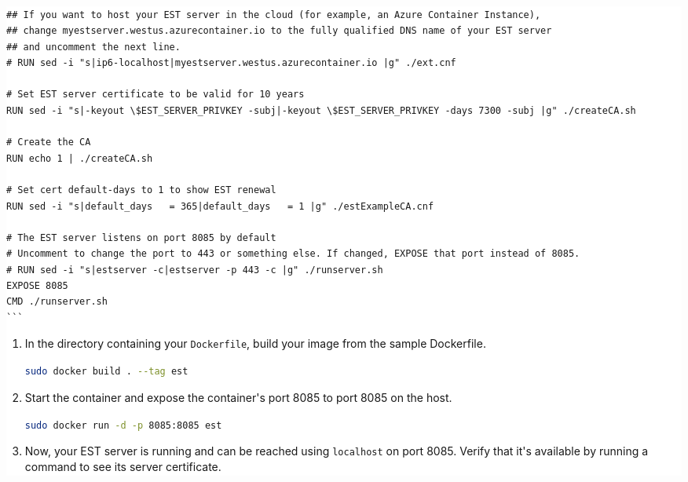     ## If you want to host your EST server in the cloud (for example, an Azure Container Instance),
    ## change myestserver.westus.azurecontainer.io to the fully qualified DNS name of your EST server 
    ## and uncomment the next line.
    # RUN sed -i "s|ip6-localhost|myestserver.westus.azurecontainer.io |g" ./ext.cnf
     
    # Set EST server certificate to be valid for 10 years
    RUN sed -i "s|-keyout \$EST_SERVER_PRIVKEY -subj|-keyout \$EST_SERVER_PRIVKEY -days 7300 -subj |g" ./createCA.sh
     
    # Create the CA
    RUN echo 1 | ./createCA.sh
     
    # Set cert default-days to 1 to show EST renewal
    RUN sed -i "s|default_days   = 365|default_days   = 1 |g" ./estExampleCA.cnf
    
    # The EST server listens on port 8085 by default
    # Uncomment to change the port to 443 or something else. If changed, EXPOSE that port instead of 8085. 
    # RUN sed -i "s|estserver -c|estserver -p 443 -c |g" ./runserver.sh
    EXPOSE 8085
    CMD ./runserver.sh
    ```

1. In the directory containing your `Dockerfile`, build your image from the sample Dockerfile.

   ```bash
   sudo docker build . --tag est
   ```

1. Start the container and expose the container's port 8085 to port 8085 on the host.

    ```bash
    sudo docker run -d -p 8085:8085 est
    ```

1. Now, your EST server is running and can be reached using `localhost` on port 8085. Verify that it's available by running a command to see its server certificate.
